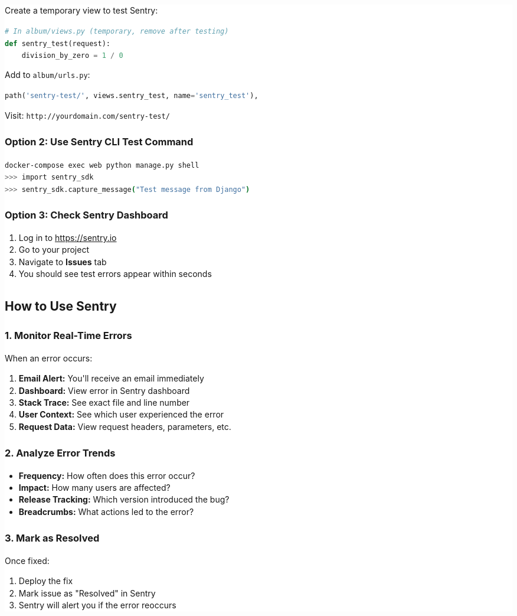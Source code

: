 Create a temporary view to test Sentry:

```python
# In album/views.py (temporary, remove after testing)
def sentry_test(request):
    division_by_zero = 1 / 0
```

Add to `album/urls.py`:
```python
path('sentry-test/', views.sentry_test, name='sentry_test'),
```

Visit: `http://yourdomain.com/sentry-test/`

### Option 2: Use Sentry CLI Test Command

```bash
docker-compose exec web python manage.py shell
>>> import sentry_sdk
>>> sentry_sdk.capture_message("Test message from Django")
```

### Option 3: Check Sentry Dashboard

1. Log in to https://sentry.io
2. Go to your project
3. Navigate to **Issues** tab
4. You should see test errors appear within seconds

## How to Use Sentry

### 1. Monitor Real-Time Errors

When an error occurs:
1. **Email Alert:** You'll receive an email immediately
2. **Dashboard:** View error in Sentry dashboard
3. **Stack Trace:** See exact file and line number
4. **User Context:** See which user experienced the error
5. **Request Data:** View request headers, parameters, etc.

### 2. Analyze Error Trends

- **Frequency:** How often does this error occur?
- **Impact:** How many users are affected?
- **Release Tracking:** Which version introduced the bug?
- **Breadcrumbs:** What actions led to the error?

### 3. Mark as Resolved

Once fixed:
1. Deploy the fix
2. Mark issue as "Resolved" in Sentry
3. Sentry will alert you if the error reoccurs
